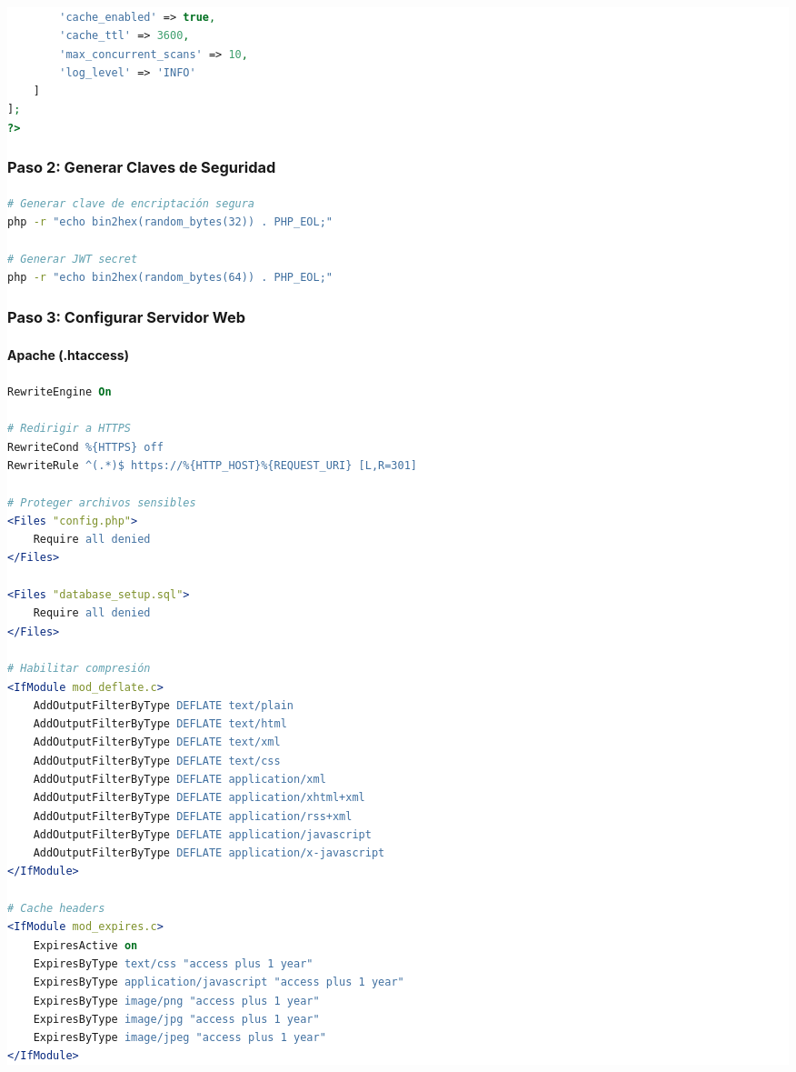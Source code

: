 ```php
        'cache_enabled' => true,
        'cache_ttl' => 3600,
        'max_concurrent_scans' => 10,
        'log_level' => 'INFO'
    ]
];
?>
```

### Paso 2: Generar Claves de Seguridad
```bash
# Generar clave de encriptación segura
php -r "echo bin2hex(random_bytes(32)) . PHP_EOL;"

# Generar JWT secret
php -r "echo bin2hex(random_bytes(64)) . PHP_EOL;"
```

### Paso 3: Configurar Servidor Web

#### Apache (.htaccess)
```apache
RewriteEngine On

# Redirigir a HTTPS
RewriteCond %{HTTPS} off
RewriteRule ^(.*)$ https://%{HTTP_HOST}%{REQUEST_URI} [L,R=301]

# Proteger archivos sensibles
<Files "config.php">
    Require all denied
</Files>

<Files "database_setup.sql">
    Require all denied
</Files>

# Habilitar compresión
<IfModule mod_deflate.c>
    AddOutputFilterByType DEFLATE text/plain
    AddOutputFilterByType DEFLATE text/html
    AddOutputFilterByType DEFLATE text/xml
    AddOutputFilterByType DEFLATE text/css
    AddOutputFilterByType DEFLATE application/xml
    AddOutputFilterByType DEFLATE application/xhtml+xml
    AddOutputFilterByType DEFLATE application/rss+xml
    AddOutputFilterByType DEFLATE application/javascript
    AddOutputFilterByType DEFLATE application/x-javascript
</IfModule>

# Cache headers
<IfModule mod_expires.c>
    ExpiresActive on
    ExpiresByType text/css "access plus 1 year"
    ExpiresByType application/javascript "access plus 1 year"
    ExpiresByType image/png "access plus 1 year"
    ExpiresByType image/jpg "access plus 1 year"
    ExpiresByType image/jpeg "access plus 1 year"
</IfModule>
```
